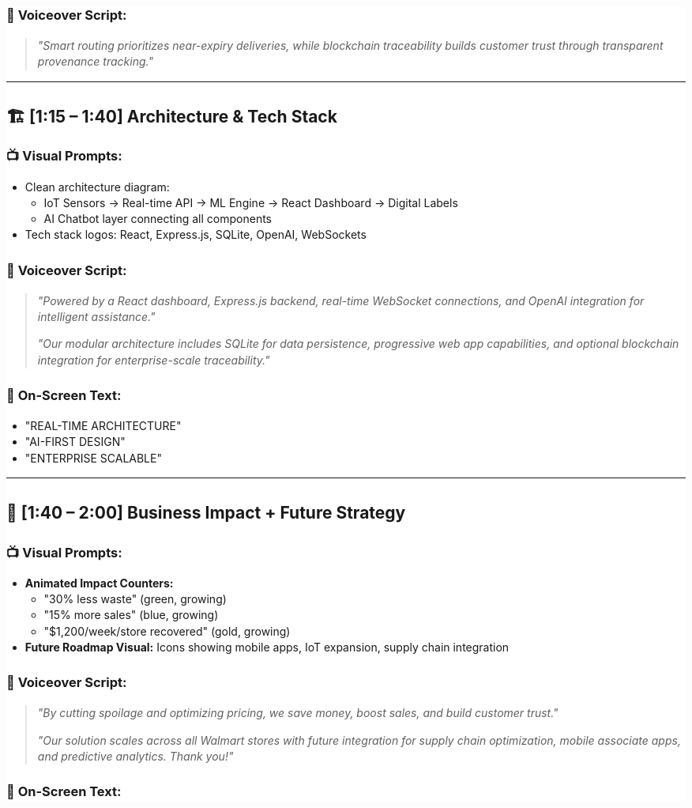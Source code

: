 ### 🎤 **Voiceover Script:**

> _"Smart routing prioritizes near-expiry deliveries, while blockchain traceability builds customer trust through transparent provenance tracking."_

---

## 🏗️ **[1:15 – 1:40] Architecture & Tech Stack**

### 📺 **Visual Prompts:**

- Clean architecture diagram:
  - IoT Sensors → Real-time API → ML Engine → React Dashboard → Digital Labels
  - AI Chatbot layer connecting all components
- Tech stack logos: React, Express.js, SQLite, OpenAI, WebSockets

### 🎤 **Voiceover Script:**

> _"Powered by a React dashboard, Express.js backend, real-time WebSocket connections, and OpenAI integration for intelligent assistance."_
>
> _"Our modular architecture includes SQLite for data persistence, progressive web app capabilities, and optional blockchain integration for enterprise-scale traceability."_

### 📱 **On-Screen Text:**

- "REAL-TIME ARCHITECTURE"
- "AI-FIRST DESIGN"
- "ENTERPRISE SCALABLE"

---

## 💼 **[1:40 – 2:00] Business Impact + Future Strategy**

### 📺 **Visual Prompts:**

- **Animated Impact Counters:**
  - "30% less waste" (green, growing)
  - "15% more sales" (blue, growing)
  - "$1,200/week/store recovered" (gold, growing)
- **Future Roadmap Visual:** Icons showing mobile apps, IoT expansion, supply chain integration

### 🎤 **Voiceover Script:**

> _"By cutting spoilage and optimizing pricing, we save money, boost sales, and build customer trust."_
>
> _"Our solution scales across all Walmart stores with future integration for supply chain optimization, mobile associate apps, and predictive analytics. Thank you!"_

### 📱 **On-Screen Text:**
